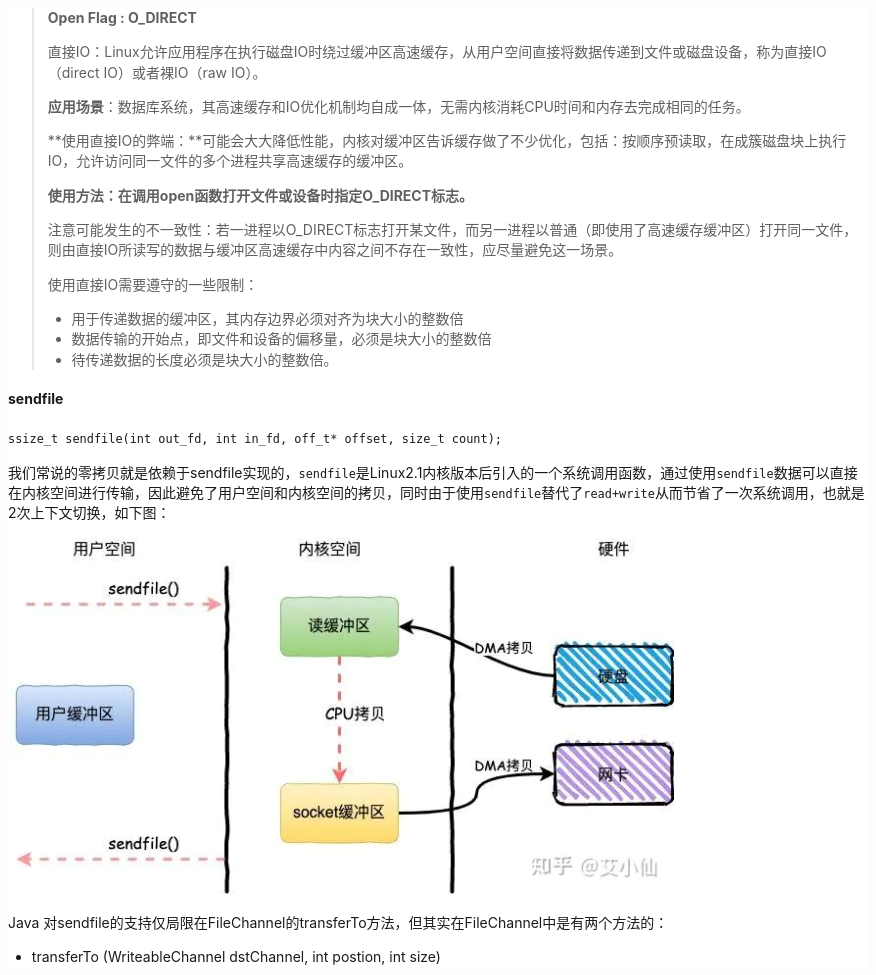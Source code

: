 
>**Open Flag : O_DIRECT**
>
>直接IO：Linux允许应用程序在执行磁盘IO时绕过缓冲区高速缓存，从用户空间直接将数据传递到文件或磁盘设备，称为直接IO（direct IO）或者裸IO（raw IO）。
>
>**应用场景**：数据库系统，其高速缓存和IO优化机制均自成一体，无需内核消耗CPU时间和内存去完成相同的任务。
>
>**使用直接IO的弊端：**可能会大大降低性能，内核对缓冲区告诉缓存做了不少优化，包括：按顺序预读取，在成簇磁盘块上执行IO，允许访问同一文件的多个进程共享高速缓存的缓冲区。
>
>**使用方法：在调用open函数打开文件或设备时指定O_DIRECT标志。**
>
>注意可能发生的不一致性：若一进程以O_DIRECT标志打开某文件，而另一进程以普通（即使用了高速缓存缓冲区）打开同一文件，则由直接IO所读写的数据与缓冲区高速缓存中内容之间不存在一致性，应尽量避免这一场景。
>
>使用直接IO需要遵守的一些限制：
>- 用于传递数据的缓冲区，其内存边界必须对齐为块大小的整数倍
>- 数据传输的开始点，即文件和设备的偏移量，必须是块大小的整数倍
>- 待传递数据的长度必须是块大小的整数倍。





#### sendfile

```
ssize_t sendfile(int out_fd, int in_fd, off_t* offset, size_t count);
```

我们常说的零拷贝就是依赖于sendfile实现的，`sendfile`是Linux2.1内核版本后引入的一个系统调用函数，通过使用`sendfile`数据可以直接在内核空间进行传输，因此避免了用户空间和内核空间的拷贝，同时由于使用`sendfile`替代了`read+write`从而节省了一次系统调用，也就是2次上下文切换，如下图：

![image-20220903143202754](assets/image-20220903143202754.png)

Java 对sendfile的支持仅局限在FileChannel的transferTo方法，但其实在FileChannel中是有两个方法的：

- transferTo (WriteableChannel dstChannel, int postion, int size)
